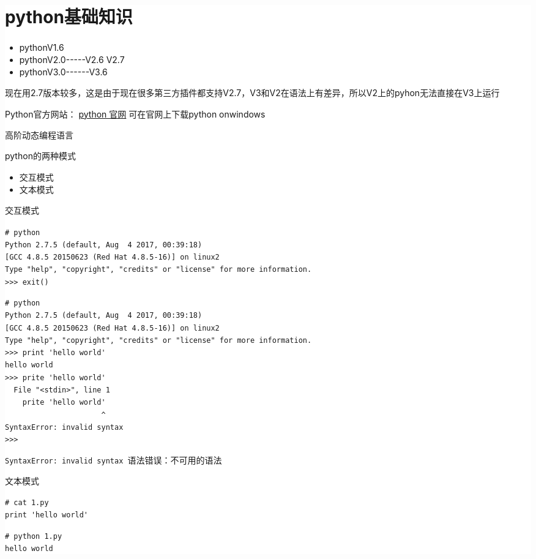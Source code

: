 # python基础知识

* pythonV1.6   
* pythonV2.0-----V2.6  V2.7
* pythonV3.0------V3.6

现在用2.7版本较多，这是由于现在很多第三方插件都支持V2.7，V3和V2在语法上有差异，所以V2上的pyhon无法直接在V3上运行

Python官方网站：    [python 官网](https://www.python.org)     可在官网上下载python onwindows 

 

高阶动态编程语言

python的两种模式

* 交互模式
* 文本模式 



交互模式

``` shell
# python
Python 2.7.5 (default, Aug  4 2017, 00:39:18) 
[GCC 4.8.5 20150623 (Red Hat 4.8.5-16)] on linux2
Type "help", "copyright", "credits" or "license" for more information.
>>> exit()
```

``` shell
# python
Python 2.7.5 (default, Aug  4 2017, 00:39:18) 
[GCC 4.8.5 20150623 (Red Hat 4.8.5-16)] on linux2
Type "help", "copyright", "credits" or "license" for more information.
>>> print 'hello world'
hello world
>>> prite 'hello world'
  File "<stdin>", line 1
    prite 'hello world'
                      ^
SyntaxError: invalid syntax
>>>
```

` SyntaxError: invalid syntax  `语法错误：不可用的语法

 

文本模式

``` shell
# cat 1.py 
print 'hello world'
```

``` shell
# python 1.py 
hello world
```
